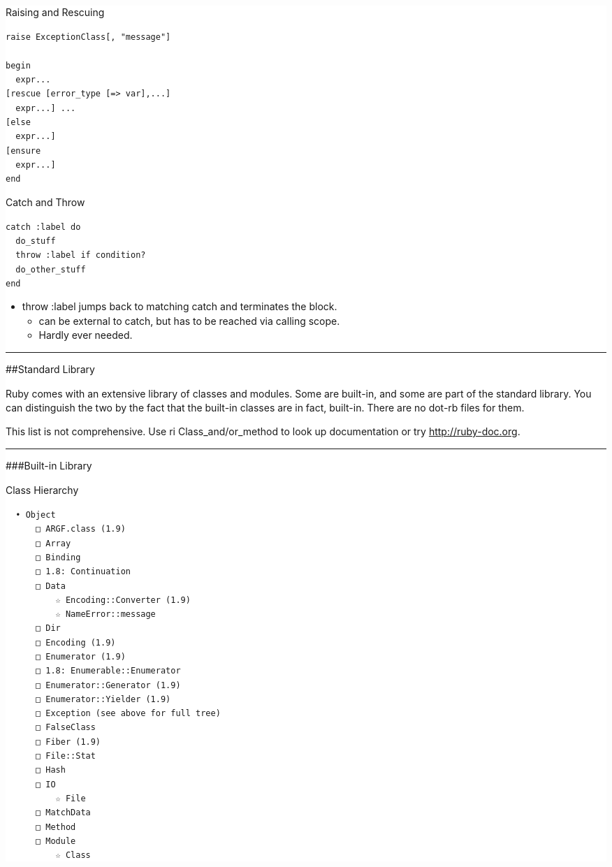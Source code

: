 
Raising and Rescuing

    raise ExceptionClass[, "message"]

    begin
      expr...
    [rescue [error_type [=> var],...]
      expr...] ...
    [else
      expr...]
    [ensure
      expr...]
    end

Catch and Throw

    catch :label do
      do_stuff
      throw :label if condition?
      do_other_stuff
    end

* throw :label jumps back to matching catch and terminates the block.
  - can be external to catch, but has to be reached via calling scope.
  - Hardly ever needed.

- - - 

##Standard Library

Ruby comes with an extensive library of classes and modules. Some are built-in,
and some are part of the standard library. You can distinguish the two by the
fact that the built-in classes are in fact, built-in. There are no dot-rb files
for them.

This list is not comprehensive. Use ri Class_and/or_method to look up
documentation or try http://ruby-doc.org.

- - -

###Built-in Library

Class Hierarchy

      • Object
          □ ARGF.class (1.9)
          □ Array
          □ Binding
          □ 1.8: Continuation
          □ Data
              ☆ Encoding::Converter (1.9)
              ☆ NameError::message
          □ Dir
          □ Encoding (1.9)
          □ Enumerator (1.9)
          □ 1.8: Enumerable::Enumerator
          □ Enumerator::Generator (1.9)
          □ Enumerator::Yielder (1.9)
          □ Exception (see above for full tree)
          □ FalseClass
          □ Fiber (1.9)
          □ File::Stat
          □ Hash
          □ IO
              ☆ File
          □ MatchData
          □ Method
          □ Module
              ☆ Class